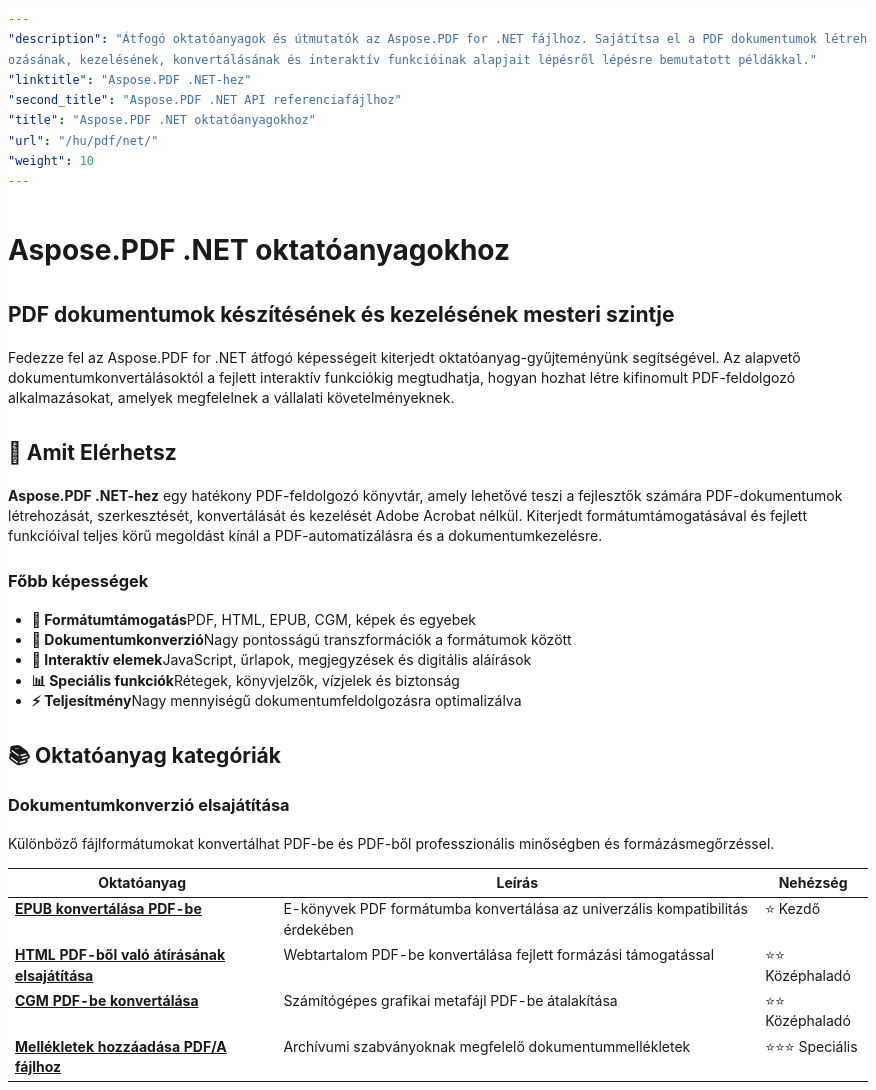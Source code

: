 ```yaml
---
"description": "Átfogó oktatóanyagok és útmutatók az Aspose.PDF for .NET fájlhoz. Sajátítsa el a PDF dokumentumok létrehozásának, kezelésének, konvertálásának és interaktív funkcióinak alapjait lépésről lépésre bemutatott példákkal."
"linktitle": "Aspose.PDF .NET-hez"
"second_title": "Aspose.PDF .NET API referenciafájlhoz"
"title": "Aspose.PDF .NET oktatóanyagokhoz"
"url": "/hu/pdf/net/"
"weight": 10
---
```


# Aspose.PDF .NET oktatóanyagokhoz

## PDF dokumentumok készítésének és kezelésének mesteri szintje

Fedezze fel az Aspose.PDF for .NET átfogó képességeit kiterjedt oktatóanyag-gyűjteményünk segítségével. Az alapvető dokumentumkonvertálásoktól a fejlett interaktív funkciókig megtudhatja, hogyan hozhat létre kifinomult PDF-feldolgozó alkalmazásokat, amelyek megfelelnek a vállalati követelményeknek.

## 🚀 Amit Elérhetsz

**Aspose.PDF .NET-hez** egy hatékony PDF-feldolgozó könyvtár, amely lehetővé teszi a fejlesztők számára PDF-dokumentumok létrehozását, szerkesztését, konvertálását és kezelését Adobe Acrobat nélkül. Kiterjedt formátumtámogatásával és fejlett funkcióival teljes körű megoldást kínál a PDF-automatizálásra és a dokumentumkezelésre.

### Főbb képességek
- **📄 Formátumtámogatás**PDF, HTML, EPUB, CGM, képek és egyebek
- **🔄 Dokumentumkonverzió**Nagy pontosságú transzformációk a formátumok között
- **🎨 Interaktív elemek**JavaScript, űrlapok, megjegyzések és digitális aláírások
- **📊 Speciális funkciók**Rétegek, könyvjelzők, vízjelek és biztonság
- **⚡ Teljesítmény**Nagy mennyiségű dokumentumfeldolgozásra optimalizálva

## 📚 Oktatóanyag kategóriák

### Dokumentumkonverzió elsajátítása
Különböző fájlformátumokat konvertálhat PDF-be és PDF-ből professzionális minőségben és formázásmegőrzéssel.

| Oktatóanyag | Leírás | Nehézség |
|-----------|--------------|-------------|
| **[EPUB konvertálása PDF-be](./mastering-document-conversion/convert-epub-to-pdf/)** | E-könyvek PDF formátumba konvertálása az univerzális kompatibilitás érdekében | ⭐ Kezdő |
| **[HTML PDF-ből való átírásának elsajátítása](./mastering-document-conversion/mastering-html-to-pdf/)** | Webtartalom PDF-be konvertálása fejlett formázási támogatással | ⭐⭐ Középhaladó |
| **[CGM PDF-be konvertálása](./mastering-document-conversion/convert-cgm-to-pdf/)** | Számítógépes grafikai metafájl PDF-be átalakítása | ⭐⭐ Középhaladó |
| **[Mellékletek hozzáadása PDF/A fájlhoz](./mastering-document-conversion/adding-attachment-to-pdfa/)** | Archívumi szabványoknak megfelelő dokumentummellékletek | ⭐⭐⭐ Speciális |

